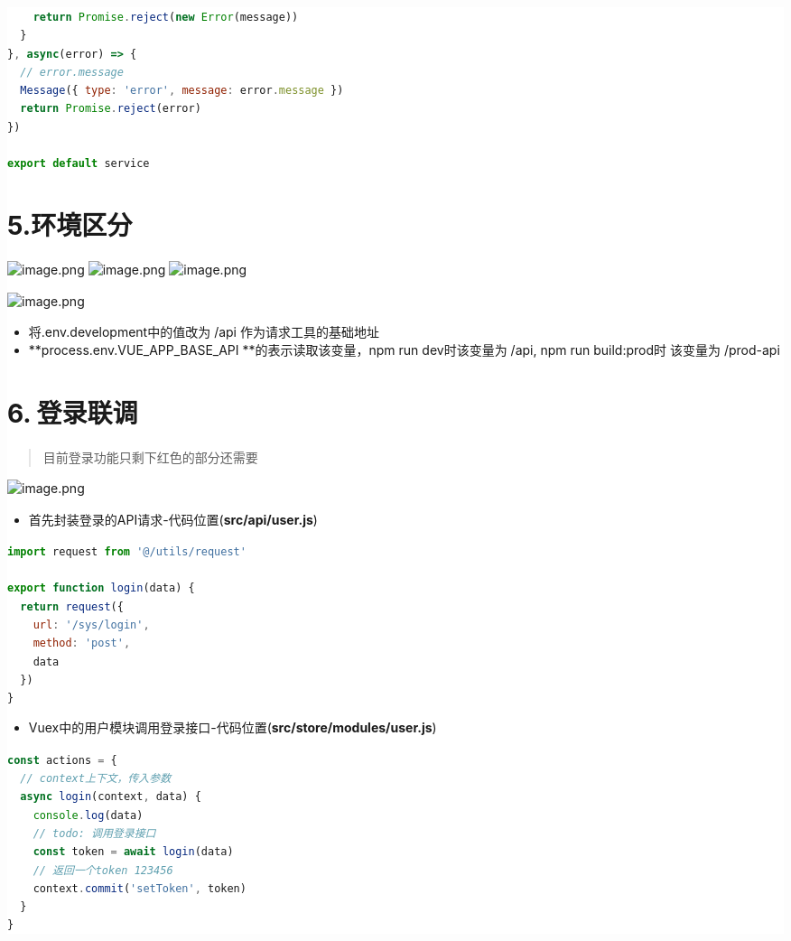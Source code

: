```javascript
    return Promise.reject(new Error(message))
  }
}, async(error) => {
  // error.message
  Message({ type: 'error', message: error.message })
  return Promise.reject(error)
})

export default service
```
# 5.环境区分

![image.png](https://cdn.nlark.com/yuque/0/2023/png/8435673/1677667090171-7e569091-0544-49f4-9a22-7195ba55c0a9.png#averageHue=%23fcfbfa&clientId=u60b73d67-62d7-4&from=paste&height=472&id=ude3f8172&name=image.png&originHeight=944&originWidth=1924&originalType=binary&ratio=2&rotation=0&showTitle=false&size=101249&status=done&style=none&taskId=u8140d293-c9b4-4e82-b712-9b3215251a8&title=&width=962)
![image.png](https://cdn.nlark.com/yuque/0/2023/png/8435673/1677667212785-bfc5de9c-ee4e-4ab8-9ea5-549a137f3c91.png#averageHue=%23faf8f7&clientId=u60b73d67-62d7-4&from=paste&height=462&id=u34f9b1c2&name=image.png&originHeight=924&originWidth=2288&originalType=binary&ratio=2&rotation=0&showTitle=false&size=246988&status=done&style=none&taskId=ucca3d918-64eb-486f-a922-0b4d238b77e&title=&width=1144)
![image.png](https://cdn.nlark.com/yuque/0/2023/png/8435673/1677667227525-9d0d6876-080a-4938-a664-ed8e9f50f632.png#averageHue=%23fbf7f6&clientId=u60b73d67-62d7-4&from=paste&height=237&id=ub1cbea1a&name=image.png&originHeight=474&originWidth=2296&originalType=binary&ratio=2&rotation=0&showTitle=false&size=76755&status=done&style=none&taskId=u77d14dc1-31a4-4998-8a9c-8f4a45ba3e5&title=&width=1148)

![image.png](https://cdn.nlark.com/yuque/0/2023/png/8435673/1677667385734-95592eb6-e236-4b05-8e32-8c65df2367cd.png#averageHue=%23b6b6b6&clientId=u60b73d67-62d7-4&from=paste&height=261&id=u6858a56b&name=image.png&originHeight=522&originWidth=2386&originalType=binary&ratio=2&rotation=0&showTitle=false&size=163061&status=done&style=none&taskId=u6f71d26e-e56b-4507-b0c1-d89f7eab5f5&title=&width=1193)

- 将.env.development中的值改为 /api 作为请求工具的基础地址
- **process.env.VUE_APP_BASE_API **的表示读取该变量，npm run dev时该变量为 /api,  npm run build:prod时 该变量为 /prod-api

# 6. 登录联调
> 目前登录功能只剩下红色的部分还需要

![image.png](https://cdn.nlark.com/yuque/0/2023/png/8435673/1677724539500-9e9b1f76-4220-4a35-aa55-539cab4e6993.png#averageHue=%23fdfdfd&clientId=u60b73d67-62d7-4&from=paste&height=525&id=u7f1c3b73&name=image.png&originHeight=1050&originWidth=2454&originalType=binary&ratio=2&rotation=0&showTitle=false&size=122291&status=done&style=none&taskId=u444becba-25d5-4f15-8ce8-df53b507e35&title=&width=1227)

- 首先封装登录的API请求-代码位置(**src/api/user.js**)
```javascript
import request from '@/utils/request'

export function login(data) {
  return request({
    url: '/sys/login',
    method: 'post',
    data
  })
}
```

- Vuex中的用户模块调用登录接口-代码位置(**src/store/modules/user.js**)
```javascript
const actions = {
  // context上下文，传入参数
  async login(context, data) {
    console.log(data)
    // todo: 调用登录接口
    const token = await login(data)
    // 返回一个token 123456
    context.commit('setToken', token)
  }
}
```
